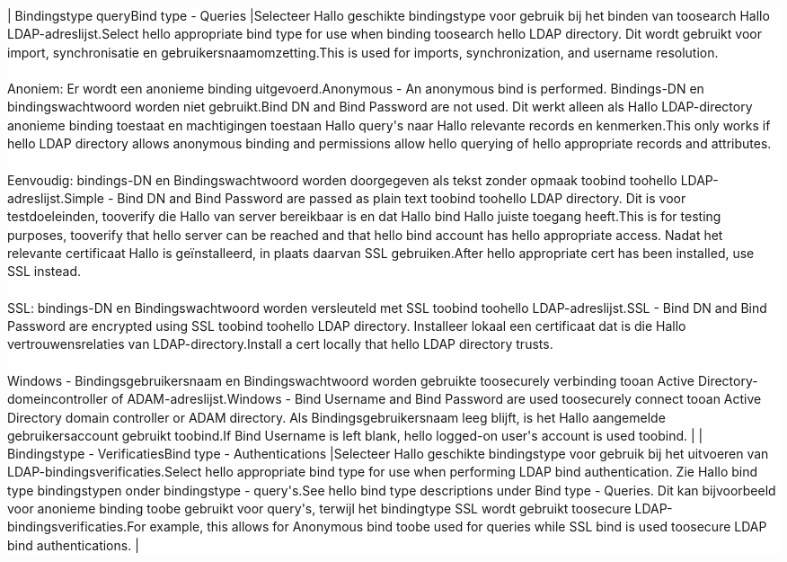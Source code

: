 | <span data-ttu-id="fa12f-144">Bindingstype query</span><span class="sxs-lookup"><span data-stu-id="fa12f-144">Bind type - Queries</span></span> |<span data-ttu-id="fa12f-145">Selecteer Hallo geschikte bindingstype voor gebruik bij het binden van toosearch Hallo LDAP-adreslijst.</span><span class="sxs-lookup"><span data-stu-id="fa12f-145">Select hello appropriate bind type for use when binding toosearch hello LDAP directory.</span></span>  <span data-ttu-id="fa12f-146">Dit wordt gebruikt voor import, synchronisatie en gebruikersnaamomzetting.</span><span class="sxs-lookup"><span data-stu-id="fa12f-146">This is used for imports, synchronization, and username resolution.</span></span> <br><br>  <span data-ttu-id="fa12f-147">Anoniem: Er wordt een anonieme binding uitgevoerd.</span><span class="sxs-lookup"><span data-stu-id="fa12f-147">Anonymous - An anonymous bind is performed.</span></span>  <span data-ttu-id="fa12f-148">Bindings-DN en bindingswachtwoord worden niet gebruikt.</span><span class="sxs-lookup"><span data-stu-id="fa12f-148">Bind DN and Bind Password are not used.</span></span>  <span data-ttu-id="fa12f-149">Dit werkt alleen als Hallo LDAP-directory anonieme binding toestaat en machtigingen toestaan Hallo query's naar Hallo relevante records en kenmerken.</span><span class="sxs-lookup"><span data-stu-id="fa12f-149">This only works if hello LDAP directory allows anonymous binding and permissions allow hello querying of hello appropriate records and attributes.</span></span>  <br><br> <span data-ttu-id="fa12f-150">Eenvoudig: bindings-DN en Bindingswachtwoord worden doorgegeven als tekst zonder opmaak toobind toohello LDAP-adreslijst.</span><span class="sxs-lookup"><span data-stu-id="fa12f-150">Simple - Bind DN and Bind Password are passed as plain text toobind toohello LDAP directory.</span></span>  <span data-ttu-id="fa12f-151">Dit is voor testdoeleinden, tooverify die Hallo van server bereikbaar is en dat Hallo bind Hallo juiste toegang heeft.</span><span class="sxs-lookup"><span data-stu-id="fa12f-151">This is for testing purposes, tooverify that hello server can be reached and that hello bind account has hello appropriate access.</span></span> <span data-ttu-id="fa12f-152">Nadat het relevante certificaat Hallo is geïnstalleerd, in plaats daarvan SSL gebruiken.</span><span class="sxs-lookup"><span data-stu-id="fa12f-152">After hello appropriate cert has been installed, use SSL instead.</span></span>  <br><br> <span data-ttu-id="fa12f-153">SSL: bindings-DN en Bindingswachtwoord worden versleuteld met SSL toobind toohello LDAP-adreslijst.</span><span class="sxs-lookup"><span data-stu-id="fa12f-153">SSL - Bind DN and Bind Password are encrypted using SSL toobind toohello LDAP directory.</span></span>  <span data-ttu-id="fa12f-154">Installeer lokaal een certificaat dat is die Hallo vertrouwensrelaties van LDAP-directory.</span><span class="sxs-lookup"><span data-stu-id="fa12f-154">Install a cert locally that hello LDAP directory trusts.</span></span>  <br><br> <span data-ttu-id="fa12f-155">Windows - Bindingsgebruikersnaam en Bindingswachtwoord worden gebruikte toosecurely verbinding tooan Active Directory-domeincontroller of ADAM-adreslijst.</span><span class="sxs-lookup"><span data-stu-id="fa12f-155">Windows - Bind Username and Bind Password are used toosecurely connect tooan Active Directory domain controller or ADAM directory.</span></span>  <span data-ttu-id="fa12f-156">Als Bindingsgebruikersnaam leeg blijft, is het Hallo aangemelde gebruikersaccount gebruikt toobind.</span><span class="sxs-lookup"><span data-stu-id="fa12f-156">If Bind Username is left blank, hello logged-on user's account is used toobind.</span></span> |
| <span data-ttu-id="fa12f-157">Bindingstype - Verificaties</span><span class="sxs-lookup"><span data-stu-id="fa12f-157">Bind type - Authentications</span></span> |<span data-ttu-id="fa12f-158">Selecteer Hallo geschikte bindingstype voor gebruik bij het uitvoeren van LDAP-bindingsverificaties.</span><span class="sxs-lookup"><span data-stu-id="fa12f-158">Select hello appropriate bind type for use when performing LDAP bind authentication.</span></span>  <span data-ttu-id="fa12f-159">Zie Hallo bind type bindingstypen onder bindingstype - query's.</span><span class="sxs-lookup"><span data-stu-id="fa12f-159">See hello bind type descriptions under Bind type - Queries.</span></span>  <span data-ttu-id="fa12f-160">Dit kan bijvoorbeeld voor anonieme binding toobe gebruikt voor query's, terwijl het bindingtype SSL wordt gebruikt toosecure LDAP-bindingsverificaties.</span><span class="sxs-lookup"><span data-stu-id="fa12f-160">For example, this allows for Anonymous bind toobe used for queries while SSL bind is used toosecure LDAP bind authentications.</span></span> |